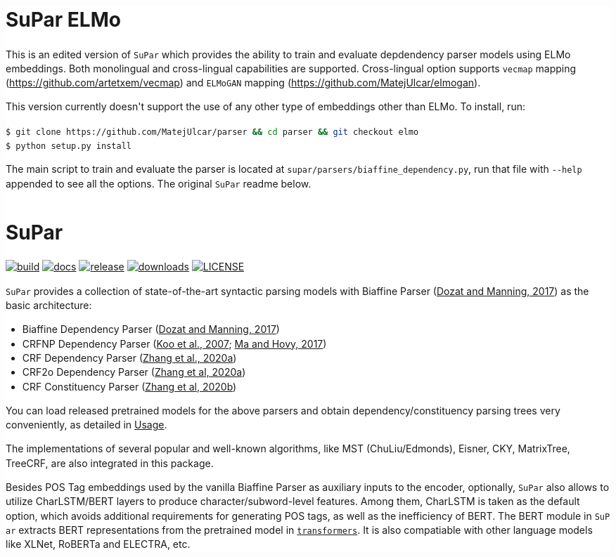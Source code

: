 # SuPar ELMo
This is an edited version of `SuPar` which provides the ability to train and evaluate depdendency parser models using ELMo embeddings. Both monolingual and cross-lingual capabilities are supported. Cross-lingual option supports `vecmap` mapping (https://github.com/artetxem/vecmap) and `ELMoGAN` mapping (https://github.com/MatejUlcar/elmogan).

This version currently doesn't support the use of any other type of embeddings other than ELMo. To install, run:
```sh
$ git clone https://github.com/MatejUlcar/parser && cd parser && git checkout elmo
$ python setup.py install
```

The main script to train and evaluate the parser is located at `supar/parsers/biaffine_dependency.py`, run that file with `--help` appended to see all the options.
The original `SuPar` readme below.

# SuPar

[![build](https://github.com/yzhangcs/parser/workflows/build/badge.svg)](https://github.com/yzhangcs/parser/actions)
[![docs](https://readthedocs.org/projects/parser/badge/?version=latest)](https://parser.readthedocs.io/en/latest)
[![release](https://img.shields.io/github/v/release/yzhangcs/parser)](https://yzhangcs/parser/releases)
[![downloads](https://pepy.tech/badge/supar)](https://pepy.tech/project/supar)
[![LICENSE](https://img.shields.io/github/license/yzhangcs/parser)](https://github.com/yzhangcs/parser/blob/master/LICENSE)

`SuPar` provides a collection of state-of-the-art syntactic parsing models with Biaffine Parser ([Dozat and Manning, 2017](#dozat-2017-biaffine)) as the basic architecture:
* Biaffine Dependency Parser ([Dozat and Manning, 2017](#dozat-2017-biaffine))
* CRFNP Dependency Parser ([Koo et al., 2007](#koo-2007-structured); [Ma and Hovy, 2017](#ma-2017-neural))
* CRF Dependency Parser ([Zhang et al., 2020a](#zhang-2020-efficient))
* CRF2o Dependency Parser ([Zhang et al, 2020a](#zhang-2020-efficient))
* CRF Constituency Parser ([Zhang et al, 2020b](#zhang-2020-fast))

You can load released pretrained models for the above parsers and obtain dependency/constituency parsing trees very conveniently, as detailed in [Usage](#Usage).

The implementations of several popular and well-known algorithms, like MST (ChuLiu/Edmonds), Eisner, CKY, MatrixTree, TreeCRF, are also integrated in this package.

Besides POS Tag embeddings used by the vanilla Biaffine Parser as auxiliary inputs to the encoder, optionally, `SuPar` also allows to utilize CharLSTM/BERT layers to produce character/subword-level features.
Among them, CharLSTM is taken as the default option, which avoids additional requirements for generating POS tags, as well as the inefficiency of BERT.
The BERT module in `SuPar` extracts BERT representations from the pretrained model in [`transformers`](https://github.com/huggingface/transformers).
It is also compatiable with other language models like XLNet, RoBERTa and ELECTRA, etc.
